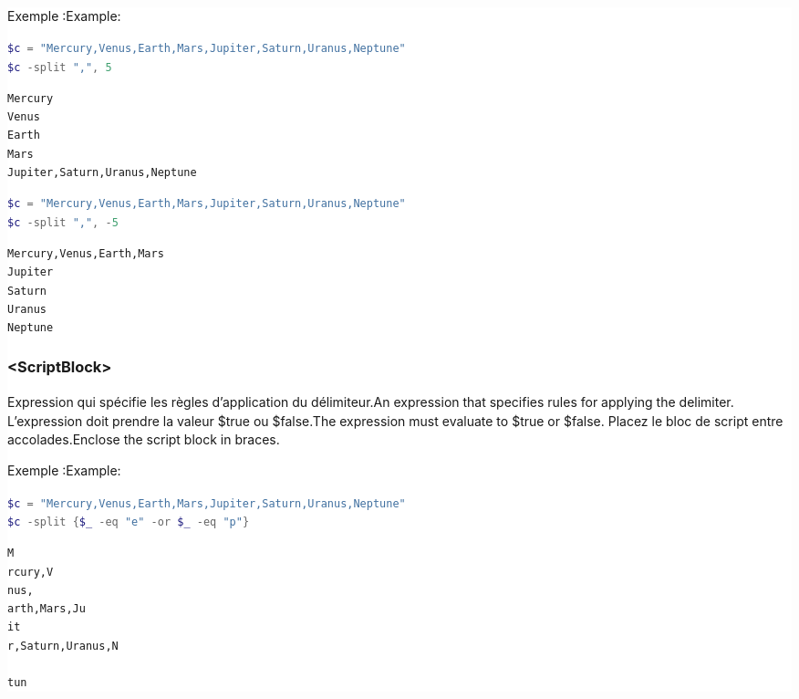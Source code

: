 <span data-ttu-id="16029-152">Exemple :</span><span class="sxs-lookup"><span data-stu-id="16029-152">Example:</span></span>

```powershell
$c = "Mercury,Venus,Earth,Mars,Jupiter,Saturn,Uranus,Neptune"
$c -split ",", 5
```

```Output
Mercury
Venus
Earth
Mars
Jupiter,Saturn,Uranus,Neptune
```

```powershell
$c = "Mercury,Venus,Earth,Mars,Jupiter,Saturn,Uranus,Neptune"
$c -split ",", -5
```

```Output
Mercury,Venus,Earth,Mars
Jupiter
Saturn
Uranus
Neptune
```

### \<ScriptBlock\>

<span data-ttu-id="16029-153">Expression qui spécifie les règles d’application du délimiteur.</span><span class="sxs-lookup"><span data-stu-id="16029-153">An expression that specifies rules for applying the delimiter.</span></span> <span data-ttu-id="16029-154">L’expression doit prendre la valeur $true ou $false.</span><span class="sxs-lookup"><span data-stu-id="16029-154">The expression must evaluate to $true or $false.</span></span> <span data-ttu-id="16029-155">Placez le bloc de script entre accolades.</span><span class="sxs-lookup"><span data-stu-id="16029-155">Enclose the script block in braces.</span></span>

<span data-ttu-id="16029-156">Exemple :</span><span class="sxs-lookup"><span data-stu-id="16029-156">Example:</span></span>

```powershell
$c = "Mercury,Venus,Earth,Mars,Jupiter,Saturn,Uranus,Neptune"
$c -split {$_ -eq "e" -or $_ -eq "p"}
```

```Output
M
rcury,V
nus,
arth,Mars,Ju
it
r,Saturn,Uranus,N

tun
```
